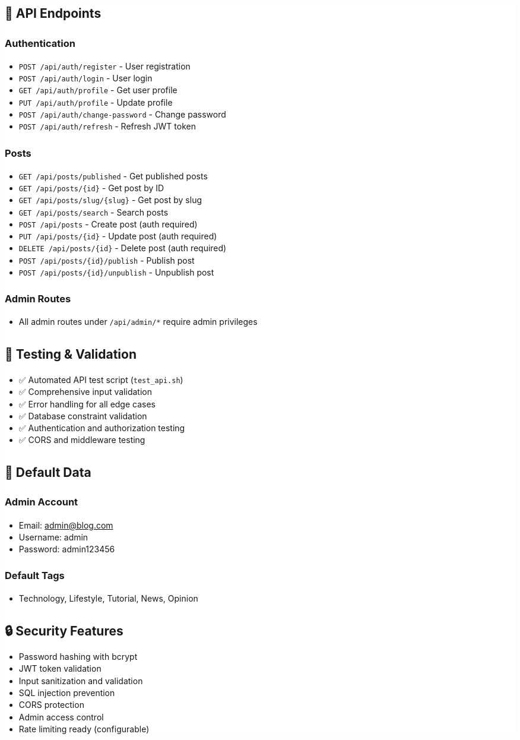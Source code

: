 ## 🔗 **API Endpoints**

### **Authentication**
- `POST /api/auth/register` - User registration
- `POST /api/auth/login` - User login
- `GET /api/auth/profile` - Get user profile
- `PUT /api/auth/profile` - Update profile
- `POST /api/auth/change-password` - Change password
- `POST /api/auth/refresh` - Refresh JWT token

### **Posts**
- `GET /api/posts/published` - Get published posts
- `GET /api/posts/{id}` - Get post by ID
- `GET /api/posts/slug/{slug}` - Get post by slug
- `GET /api/posts/search` - Search posts
- `POST /api/posts` - Create post (auth required)
- `PUT /api/posts/{id}` - Update post (auth required)
- `DELETE /api/posts/{id}` - Delete post (auth required)
- `POST /api/posts/{id}/publish` - Publish post
- `POST /api/posts/{id}/unpublish` - Unpublish post

### **Admin Routes**
- All admin routes under `/api/admin/*` require admin privileges

## 🧪 **Testing & Validation**

- ✅ Automated API test script (`test_api.sh`)
- ✅ Comprehensive input validation
- ✅ Error handling for all edge cases
- ✅ Database constraint validation
- ✅ Authentication and authorization testing
- ✅ CORS and middleware testing

## 🎯 **Default Data**

### **Admin Account**
- Email: admin@blog.com
- Username: admin
- Password: admin123456

### **Default Tags**
- Technology, Lifestyle, Tutorial, News, Opinion

## 🔒 **Security Features**

- Password hashing with bcrypt
- JWT token validation
- Input sanitization and validation
- SQL injection prevention
- CORS protection
- Admin access control
- Rate limiting ready (configurable)

